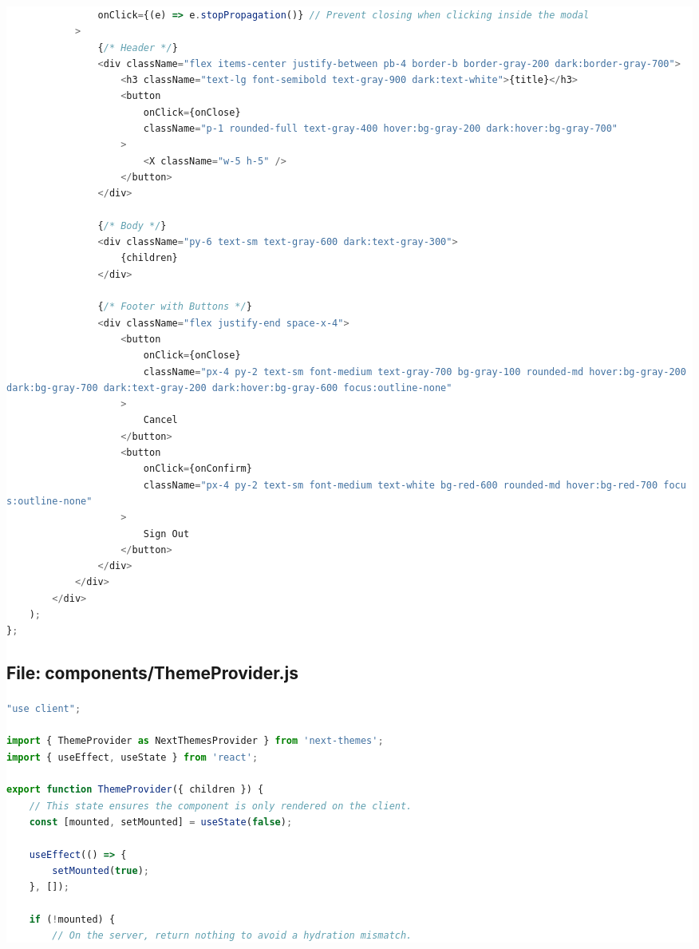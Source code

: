`````javascript
                onClick={(e) => e.stopPropagation()} // Prevent closing when clicking inside the modal
            >
                {/* Header */}
                <div className="flex items-center justify-between pb-4 border-b border-gray-200 dark:border-gray-700">
                    <h3 className="text-lg font-semibold text-gray-900 dark:text-white">{title}</h3>
                    <button
                        onClick={onClose}
                        className="p-1 rounded-full text-gray-400 hover:bg-gray-200 dark:hover:bg-gray-700"
                    >
                        <X className="w-5 h-5" />
                    </button>
                </div>

                {/* Body */}
                <div className="py-6 text-sm text-gray-600 dark:text-gray-300">
                    {children}
                </div>

                {/* Footer with Buttons */}
                <div className="flex justify-end space-x-4">
                    <button
                        onClick={onClose}
                        className="px-4 py-2 text-sm font-medium text-gray-700 bg-gray-100 rounded-md hover:bg-gray-200 dark:bg-gray-700 dark:text-gray-200 dark:hover:bg-gray-600 focus:outline-none"
                    >
                        Cancel
                    </button>
                    <button
                        onClick={onConfirm}
                        className="px-4 py-2 text-sm font-medium text-white bg-red-600 rounded-md hover:bg-red-700 focus:outline-none"
                    >
                        Sign Out
                    </button>
                </div>
            </div>
        </div>
    );
};
`````

## File: components/ThemeProvider.js
`````javascript
"use client";

import { ThemeProvider as NextThemesProvider } from 'next-themes';
import { useEffect, useState } from 'react';

export function ThemeProvider({ children }) {
	// This state ensures the component is only rendered on the client.
	const [mounted, setMounted] = useState(false);

	useEffect(() => {
		setMounted(true);
	}, []);

	if (!mounted) {
		// On the server, return nothing to avoid a hydration mismatch.
`````
